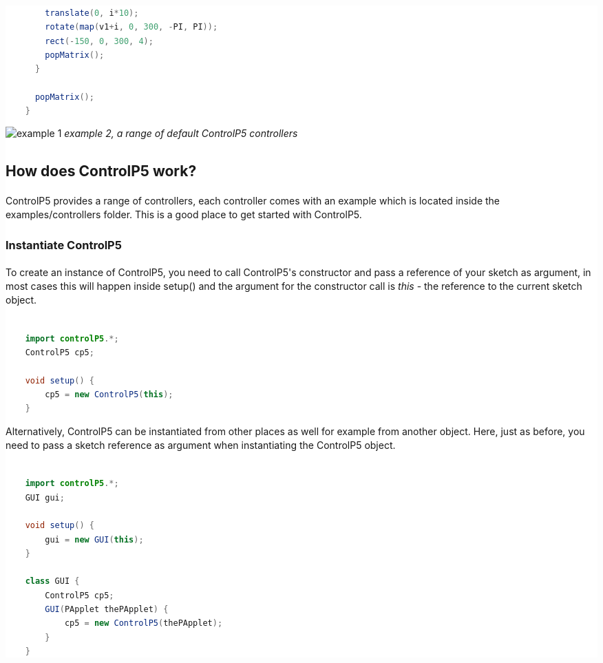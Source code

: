 ```java
	    translate(0, i*10);
	    rotate(map(v1+i, 0, 300, -PI, PI));
	    rect(-150, 0, 300, 4);
	    popMatrix();
	  }

	  popMatrix();
	}
```

![example 1](resources/images/cp5-controllers_s.png)
_example 2, a range of default ControlP5 controllers_


## <a name="how"></a>How does ControlP5 work?


ControlP5 provides a range of controllers, each controller comes with an example which is located inside the examples/controllers folder. This is a good place to get started with ControlP5.

### Instantiate ControlP5

To create an instance of ControlP5, you need to call ControlP5's constructor and pass a reference of your sketch as argument, in most cases this will happen inside setup() and the argument for the constructor call is _this_ - the reference to the current sketch object.

```java

	import controlP5.*;
	ControlP5 cp5;

	void setup() {
		cp5 = new ControlP5(this);
	}
```

Alternatively, ControlP5 can be instantiated from other places as well for example from another object. Here, just as before, you need to pass a sketch reference as argument when instantiating the ControlP5 object.

```java

	import controlP5.*;
	GUI gui;

	void setup() {
		gui = new GUI(this);
	}

	class GUI {
		ControlP5 cp5;
		GUI(PApplet thePApplet) {
			cp5 = new ControlP5(thePApplet);
		}
	}
```
